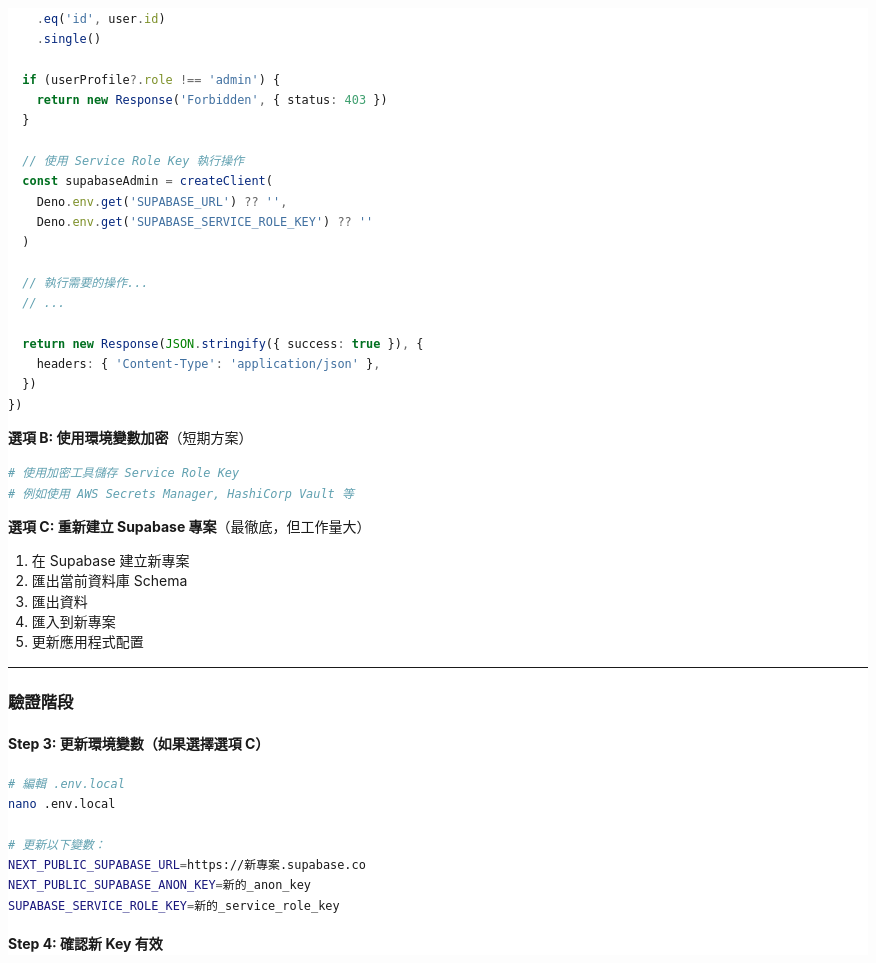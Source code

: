 ```typescript
    .eq('id', user.id)
    .single()

  if (userProfile?.role !== 'admin') {
    return new Response('Forbidden', { status: 403 })
  }

  // 使用 Service Role Key 執行操作
  const supabaseAdmin = createClient(
    Deno.env.get('SUPABASE_URL') ?? '',
    Deno.env.get('SUPABASE_SERVICE_ROLE_KEY') ?? ''
  )

  // 執行需要的操作...
  // ...

  return new Response(JSON.stringify({ success: true }), {
    headers: { 'Content-Type': 'application/json' },
  })
})
```

**選項 B: 使用環境變數加密**（短期方案）
```bash
# 使用加密工具儲存 Service Role Key
# 例如使用 AWS Secrets Manager, HashiCorp Vault 等
```

**選項 C: 重新建立 Supabase 專案**（最徹底，但工作量大）
1. 在 Supabase 建立新專案
2. 匯出當前資料庫 Schema
3. 匯出資料
4. 匯入到新專案
5. 更新應用程式配置

---

### 驗證階段

#### Step 3: 更新環境變數（如果選擇選項 C）

```bash
# 編輯 .env.local
nano .env.local

# 更新以下變數：
NEXT_PUBLIC_SUPABASE_URL=https://新專案.supabase.co
NEXT_PUBLIC_SUPABASE_ANON_KEY=新的_anon_key
SUPABASE_SERVICE_ROLE_KEY=新的_service_role_key
```

#### Step 4: 確認新 Key 有效
